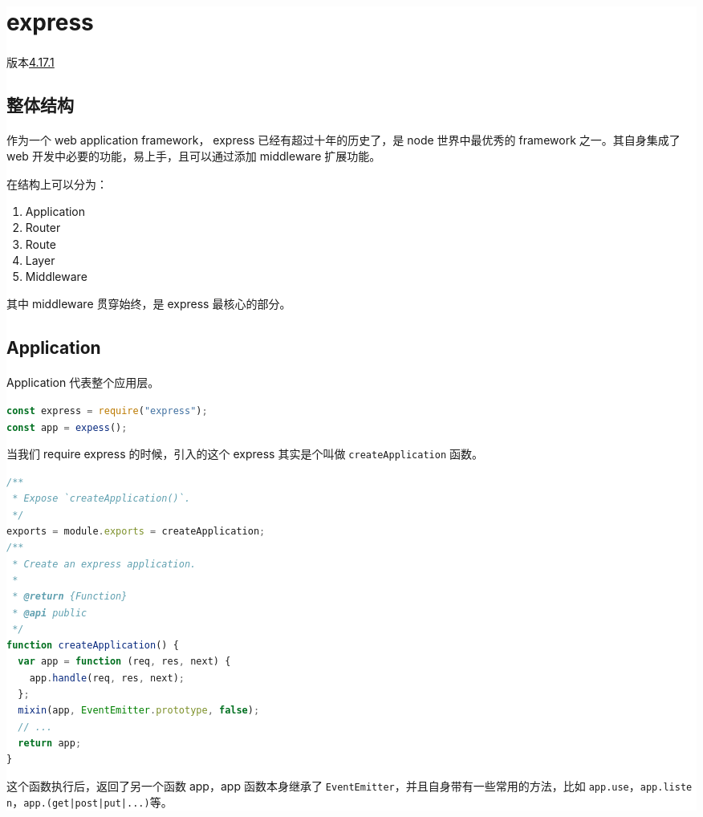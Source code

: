 # express

版本[4.17.1](https://github.com/expressjs/express/tree/4.17.1)

## 整体结构

作为一个 web application framework， express 已经有超过十年的历史了，是 node 世界中最优秀的 framework 之一。其自身集成了 web 开发中必要的功能，易上手，且可以通过添加 middleware 扩展功能。

在结构上可以分为：

1. Application
2. Router
3. Route
4. Layer
5. Middleware

其中 middleware 贯穿始终，是 express 最核心的部分。

## Application

Application 代表整个应用层。

```js
const express = require("express");
const app = expess();
```

当我们 require express 的时候，引入的这个 express 其实是个叫做 `createApplication` 函数。

```js
/**
 * Expose `createApplication()`.
 */
exports = module.exports = createApplication;
/**
 * Create an express application.
 *
 * @return {Function}
 * @api public
 */
function createApplication() {
  var app = function (req, res, next) {
    app.handle(req, res, next);
  };
  mixin(app, EventEmitter.prototype, false);
  // ...
  return app;
}
```

这个函数执行后，返回了另一个函数 app，app 函数本身继承了 `EventEmitter`，并且自身带有一些常用的方法，比如 `app.use`，`app.listen`，`app.(get|post|put|...)`等。
